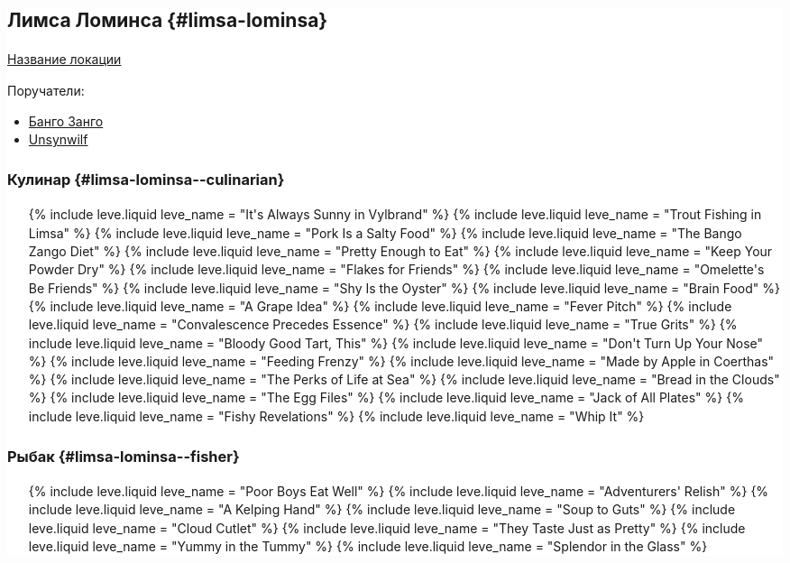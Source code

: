 
## Лимса Ломинса {#limsa-lominsa}

[Название локации](https://translate.xivrus.ru/translate/ffxiv-translation/placename/ru/?checksum=3edd1bdc4870a129)

Поручатели:
* [Банго Занго](https://translate.xivrus.ru/translate/ffxiv-translation/enpcresident/ru/?checksum=2377084e4267b667)
* [Unsynwilf](https://translate.xivrus.ru/translate/ffxiv-translation/enpcresident/ru/?checksum=9b377804471b1083)

### Кулинар {#limsa-lominsa--culinarian}

<ul markdown="0">
	{% include leve.liquid leve_name = "It's Always Sunny in Vylbrand" %}
	{% include leve.liquid leve_name = "Trout Fishing in Limsa" %}
	{% include leve.liquid leve_name = "Pork Is a Salty Food" %}
	{% include leve.liquid leve_name = "The Bango Zango Diet" %}
	{% include leve.liquid leve_name = "Pretty Enough to Eat" %}
	{% include leve.liquid leve_name = "Keep Your Powder Dry" %}
	{% include leve.liquid leve_name = "Flakes for Friends" %}
	{% include leve.liquid leve_name = "Omelette's Be Friends" %}
	{% include leve.liquid leve_name = "Shy Is the Oyster" %}
	{% include leve.liquid leve_name = "Brain Food" %}
	{% include leve.liquid leve_name = "A Grape Idea" %}
	{% include leve.liquid leve_name = "Fever Pitch" %}
	{% include leve.liquid leve_name = "Convalescence Precedes Essence" %}
	{% include leve.liquid leve_name = "True Grits" %}
	{% include leve.liquid leve_name = "Bloody Good Tart, This" %}
	{% include leve.liquid leve_name = "Don't Turn Up Your Nose" %}
	{% include leve.liquid leve_name = "Feeding Frenzy" %}
	{% include leve.liquid leve_name = "Made by Apple in Coerthas" %}
	{% include leve.liquid leve_name = "The Perks of Life at Sea" %}
	{% include leve.liquid leve_name = "Bread in the Clouds" %}
	{% include leve.liquid leve_name = "The Egg Files" %}
	{% include leve.liquid leve_name = "Jack of All Plates" %}
	{% include leve.liquid leve_name = "Fishy Revelations" %}
	{% include leve.liquid leve_name = "Whip It" %}
</ul>

### Рыбак {#limsa-lominsa--fisher}

<ul markdown="0">
	{% include leve.liquid leve_name = "Poor Boys Eat Well" %}
	{% include leve.liquid leve_name = "Adventurers' Relish" %}
	{% include leve.liquid leve_name = "A Kelping Hand" %}
	{% include leve.liquid leve_name = "Soup to Guts" %}
	{% include leve.liquid leve_name = "Cloud Cutlet" %}
	{% include leve.liquid leve_name = "They Taste Just as Pretty" %}
	{% include leve.liquid leve_name = "Yummy in the Tummy" %}
	{% include leve.liquid leve_name = "Splendor in the Glass" %}
</ul>
